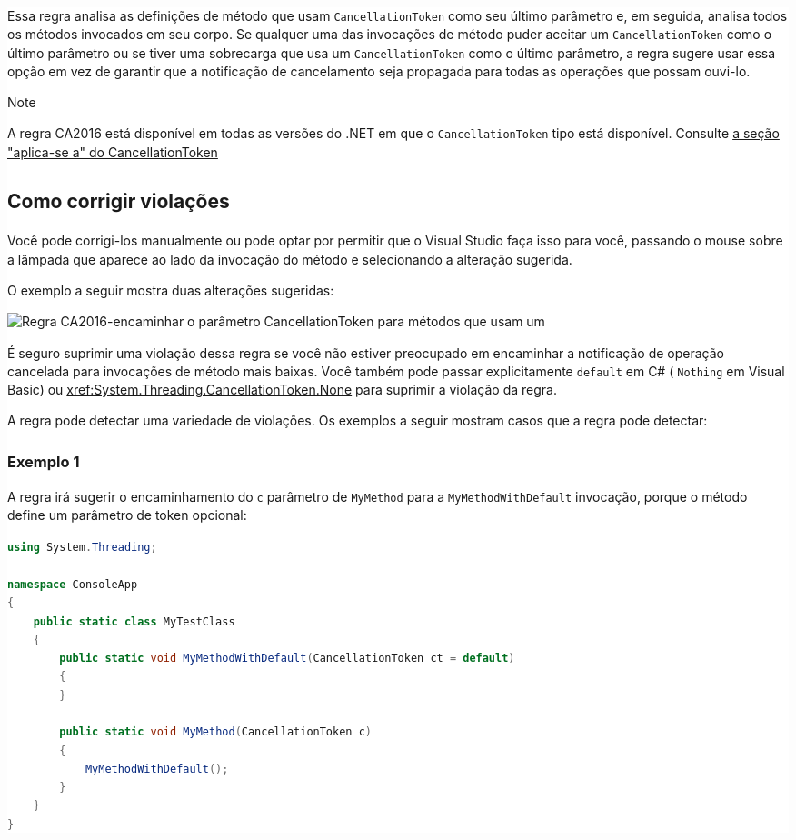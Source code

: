 Essa regra analisa as definições de método que usam `CancellationToken` como seu último parâmetro e, em seguida, analisa todos os métodos invocados em seu corpo. Se qualquer uma das invocações de método puder aceitar um `CancellationToken` como o último parâmetro ou se tiver uma sobrecarga que usa um `CancellationToken` como o último parâmetro, a regra sugere usar essa opção em vez de garantir que a notificação de cancelamento seja propagada para todas as operações que possam ouvi-lo.

> [!NOTE]
> A regra CA2016 está disponível em todas as versões do .NET em que o `CancellationToken` tipo está disponível. Consulte [a seção "aplica-se a" do CancellationToken](/dotnet/api/system.threading.cancellationtoken#moniker-applies-to)

## <a name="how-to-fix-violations"></a>Como corrigir violações

Você pode corrigi-los manualmente ou pode optar por permitir que o Visual Studio faça isso para você, passando o mouse sobre a lâmpada que aparece ao lado da invocação do método e selecionando a alteração sugerida.

O exemplo a seguir mostra duas alterações sugeridas:

![Regra CA2016-encaminhar o parâmetro CancellationToken para métodos que usam um](media/ca2016-diagnose.png)

É seguro suprimir uma violação dessa regra se você não estiver preocupado em encaminhar a notificação de operação cancelada para invocações de método mais baixas. Você também pode passar explicitamente `default` em C# ( `Nothing` em Visual Basic) ou <xref:System.Threading.CancellationToken.None> para suprimir a violação da regra.

A regra pode detectar uma variedade de violações. Os exemplos a seguir mostram casos que a regra pode detectar:

### <a name="example-1"></a>Exemplo 1

A regra irá sugerir o encaminhamento do `c` parâmetro de `MyMethod` para a `MyMethodWithDefault` invocação, porque o método define um parâmetro de token opcional:

```csharp
using System.Threading;

namespace ConsoleApp
{
    public static class MyTestClass
    {
        public static void MyMethodWithDefault(CancellationToken ct = default)
        {
        }

        public static void MyMethod(CancellationToken c)
        {
            MyMethodWithDefault();
        }
    }
}
```
